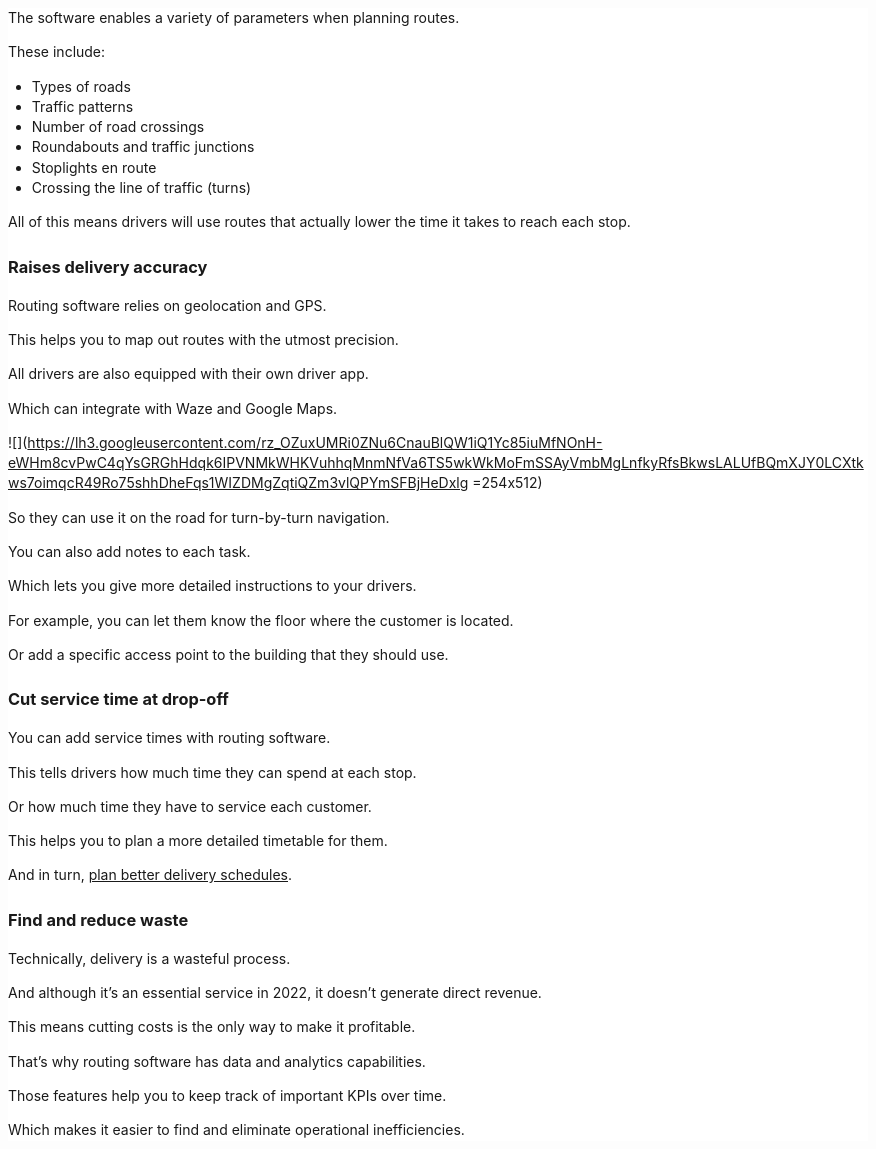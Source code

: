 The software enables a variety of parameters when planning routes.

These include:

* Types of roads
* Traffic patterns
* Number of road crossings
* Roundabouts and traffic junctions
* Stoplights en route
* Crossing the line of traffic (turns)

All of this means drivers will use routes that actually lower the time it takes to reach each stop.

### Raises delivery accuracy

Routing software relies on geolocation and GPS.

This helps you to map out routes with the utmost precision.

All drivers are also equipped with their own driver app.

Which can integrate with Waze and Google Maps.

![](https://lh3.googleusercontent.com/rz_OZuxUMRi0ZNu6CnauBlQW1iQ1Yc85iuMfNOnH-eWHm8cvPwC4qYsGRGhHdqk6IPVNMkWHKVuhhqMnmNfVa6TS5wkWkMoFmSSAyVmbMgLnfkyRfsBkwsLALUfBQmXJY0LCXtkws7oimqcR49Ro75shhDheFqs1WIZDMgZqtiQZm3vlQPYmSFBjHeDxlg =254x512)

So they can use it on the road for turn-by-turn navigation.

You can also add notes to each task.

Which lets you give more detailed instructions to your drivers.

For example, you can let them know the floor where the customer is located.

Or add a specific access point to the building that they should use.

### Cut service time at drop-off

You can add service times with routing software.

This tells drivers how much time they can spend at each stop.

Or how much time they have to service each customer.

This helps you to plan a more detailed timetable for them.

And in turn, [plan better delivery schedules](https://elogii.com/blog/how-to-plan-better-delivery-schedules/).

### Find and reduce waste

Technically, delivery is a wasteful process.

And although it’s an essential service in 2022, it doesn’t generate direct revenue.

This means cutting costs is the only way to make it profitable.

That’s why routing software has data and analytics capabilities.

Those features help you to keep track of important KPIs over time.

Which makes it easier to find and eliminate operational inefficiencies.
